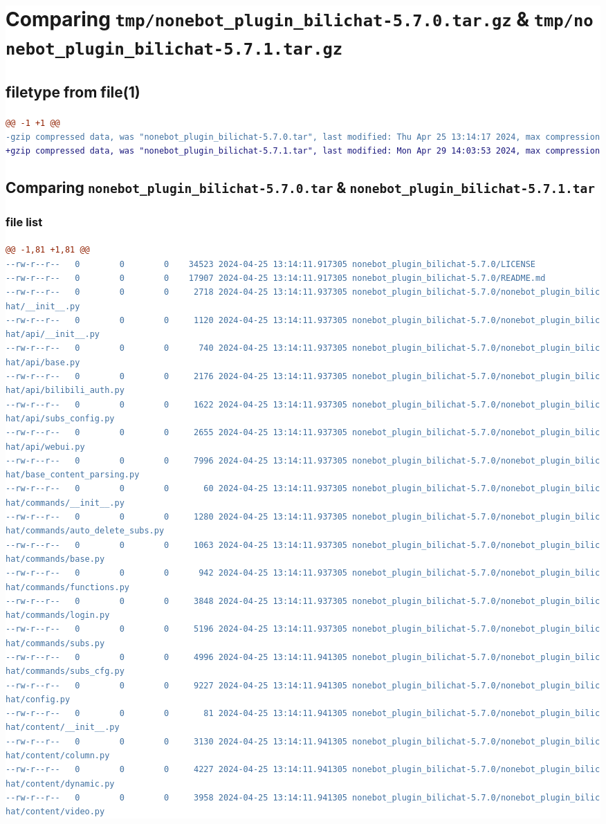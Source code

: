 # Comparing `tmp/nonebot_plugin_bilichat-5.7.0.tar.gz` & `tmp/nonebot_plugin_bilichat-5.7.1.tar.gz`

## filetype from file(1)

```diff
@@ -1 +1 @@
-gzip compressed data, was "nonebot_plugin_bilichat-5.7.0.tar", last modified: Thu Apr 25 13:14:17 2024, max compression
+gzip compressed data, was "nonebot_plugin_bilichat-5.7.1.tar", last modified: Mon Apr 29 14:03:53 2024, max compression
```

## Comparing `nonebot_plugin_bilichat-5.7.0.tar` & `nonebot_plugin_bilichat-5.7.1.tar`

### file list

```diff
@@ -1,81 +1,81 @@
--rw-r--r--   0        0        0    34523 2024-04-25 13:14:11.917305 nonebot_plugin_bilichat-5.7.0/LICENSE
--rw-r--r--   0        0        0    17907 2024-04-25 13:14:11.917305 nonebot_plugin_bilichat-5.7.0/README.md
--rw-r--r--   0        0        0     2718 2024-04-25 13:14:11.937305 nonebot_plugin_bilichat-5.7.0/nonebot_plugin_bilichat/__init__.py
--rw-r--r--   0        0        0     1120 2024-04-25 13:14:11.937305 nonebot_plugin_bilichat-5.7.0/nonebot_plugin_bilichat/api/__init__.py
--rw-r--r--   0        0        0      740 2024-04-25 13:14:11.937305 nonebot_plugin_bilichat-5.7.0/nonebot_plugin_bilichat/api/base.py
--rw-r--r--   0        0        0     2176 2024-04-25 13:14:11.937305 nonebot_plugin_bilichat-5.7.0/nonebot_plugin_bilichat/api/bilibili_auth.py
--rw-r--r--   0        0        0     1622 2024-04-25 13:14:11.937305 nonebot_plugin_bilichat-5.7.0/nonebot_plugin_bilichat/api/subs_config.py
--rw-r--r--   0        0        0     2655 2024-04-25 13:14:11.937305 nonebot_plugin_bilichat-5.7.0/nonebot_plugin_bilichat/api/webui.py
--rw-r--r--   0        0        0     7996 2024-04-25 13:14:11.937305 nonebot_plugin_bilichat-5.7.0/nonebot_plugin_bilichat/base_content_parsing.py
--rw-r--r--   0        0        0       60 2024-04-25 13:14:11.937305 nonebot_plugin_bilichat-5.7.0/nonebot_plugin_bilichat/commands/__init__.py
--rw-r--r--   0        0        0     1280 2024-04-25 13:14:11.937305 nonebot_plugin_bilichat-5.7.0/nonebot_plugin_bilichat/commands/auto_delete_subs.py
--rw-r--r--   0        0        0     1063 2024-04-25 13:14:11.937305 nonebot_plugin_bilichat-5.7.0/nonebot_plugin_bilichat/commands/base.py
--rw-r--r--   0        0        0      942 2024-04-25 13:14:11.937305 nonebot_plugin_bilichat-5.7.0/nonebot_plugin_bilichat/commands/functions.py
--rw-r--r--   0        0        0     3848 2024-04-25 13:14:11.937305 nonebot_plugin_bilichat-5.7.0/nonebot_plugin_bilichat/commands/login.py
--rw-r--r--   0        0        0     5196 2024-04-25 13:14:11.937305 nonebot_plugin_bilichat-5.7.0/nonebot_plugin_bilichat/commands/subs.py
--rw-r--r--   0        0        0     4996 2024-04-25 13:14:11.941305 nonebot_plugin_bilichat-5.7.0/nonebot_plugin_bilichat/commands/subs_cfg.py
--rw-r--r--   0        0        0     9227 2024-04-25 13:14:11.941305 nonebot_plugin_bilichat-5.7.0/nonebot_plugin_bilichat/config.py
--rw-r--r--   0        0        0       81 2024-04-25 13:14:11.941305 nonebot_plugin_bilichat-5.7.0/nonebot_plugin_bilichat/content/__init__.py
--rw-r--r--   0        0        0     3130 2024-04-25 13:14:11.941305 nonebot_plugin_bilichat-5.7.0/nonebot_plugin_bilichat/content/column.py
--rw-r--r--   0        0        0     4227 2024-04-25 13:14:11.941305 nonebot_plugin_bilichat-5.7.0/nonebot_plugin_bilichat/content/dynamic.py
--rw-r--r--   0        0        0     3958 2024-04-25 13:14:11.941305 nonebot_plugin_bilichat-5.7.0/nonebot_plugin_bilichat/content/video.py
```